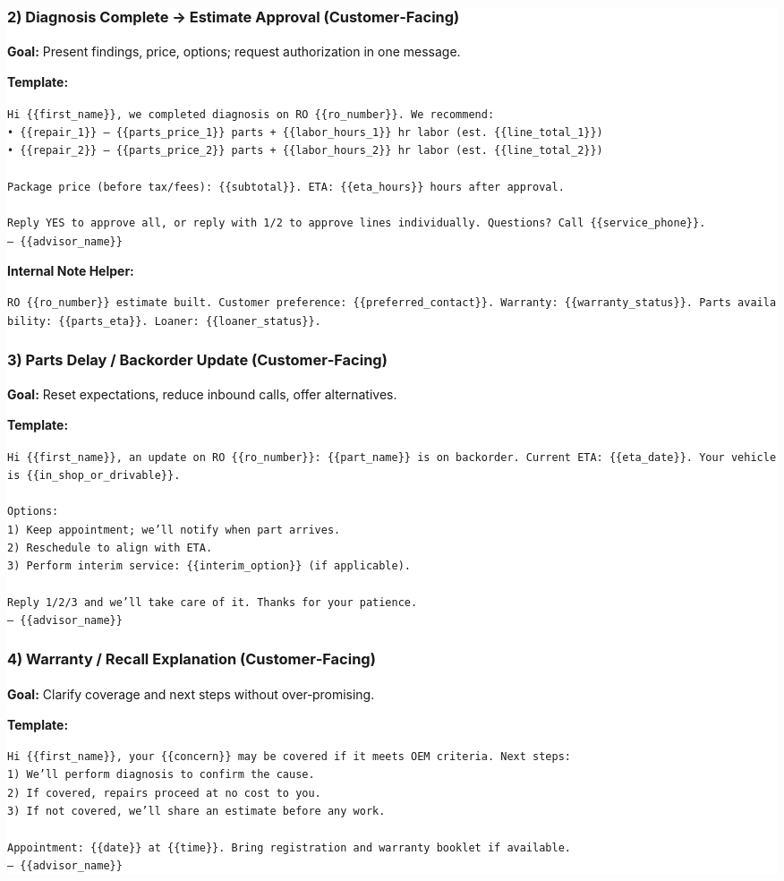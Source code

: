 ### 2) Diagnosis Complete → Estimate Approval (Customer‑Facing)

**Goal:** Present findings, price, options; request authorization in one message.

**Template:**

```
Hi {{first_name}}, we completed diagnosis on RO {{ro_number}}. We recommend:
• {{repair_1}} – {{parts_price_1}} parts + {{labor_hours_1}} hr labor (est. {{line_total_1}})
• {{repair_2}} – {{parts_price_2}} parts + {{labor_hours_2}} hr labor (est. {{line_total_2}})

Package price (before tax/fees): {{subtotal}}. ETA: {{eta_hours}} hours after approval.

Reply YES to approve all, or reply with 1/2 to approve lines individually. Questions? Call {{service_phone}}.
— {{advisor_name}}
```

**Internal Note Helper:**

```
RO {{ro_number}} estimate built. Customer preference: {{preferred_contact}}. Warranty: {{warranty_status}}. Parts availability: {{parts_eta}}. Loaner: {{loaner_status}}.
```

### 3) Parts Delay / Backorder Update (Customer‑Facing)

**Goal:** Reset expectations, reduce inbound calls, offer alternatives.

**Template:**

```
Hi {{first_name}}, an update on RO {{ro_number}}: {{part_name}} is on backorder. Current ETA: {{eta_date}}. Your vehicle is {{in_shop_or_drivable}}.

Options:
1) Keep appointment; we’ll notify when part arrives.
2) Reschedule to align with ETA.
3) Perform interim service: {{interim_option}} (if applicable).

Reply 1/2/3 and we’ll take care of it. Thanks for your patience.
— {{advisor_name}}
```

### 4) Warranty / Recall Explanation (Customer‑Facing)

**Goal:** Clarify coverage and next steps without over‑promising.

**Template:**

```
Hi {{first_name}}, your {{concern}} may be covered if it meets OEM criteria. Next steps:
1) We’ll perform diagnosis to confirm the cause.
2) If covered, repairs proceed at no cost to you.
3) If not covered, we’ll share an estimate before any work.

Appointment: {{date}} at {{time}}. Bring registration and warranty booklet if available.
— {{advisor_name}}
```
